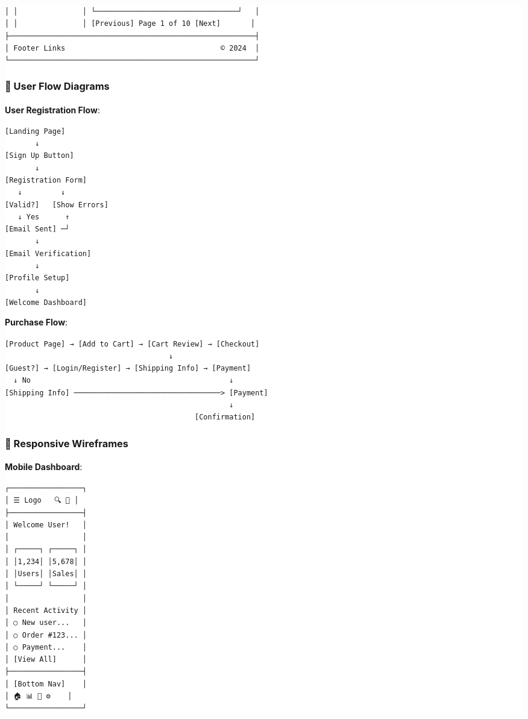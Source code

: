 ```
│ │               │ └─────────────────────────────────┘   │
│ │               │ [Previous] Page 1 of 10 [Next]       │
├─────────────────────────────────────────────────────────┤
│ Footer Links                                    © 2024  │
└─────────────────────────────────────────────────────────┘
```

### 🔄 User Flow Diagrams

**User Registration Flow**:
```
[Landing Page]
       ↓
[Sign Up Button]
       ↓
[Registration Form]
   ↓         ↓
[Valid?]   [Show Errors]
   ↓ Yes      ↑
[Email Sent] ─┘
       ↓
[Email Verification]
       ↓
[Profile Setup]
       ↓
[Welcome Dashboard]
```

**Purchase Flow**:
```
[Product Page] → [Add to Cart] → [Cart Review] → [Checkout]
                                      ↓
[Guest?] → [Login/Register] → [Shipping Info] → [Payment]
  ↓ No                                              ↓
[Shipping Info] ──────────────────────────────────> [Payment]
                                                    ↓
                                            [Confirmation]
```

### 📱 Responsive Wireframes

**Mobile Dashboard**:
```
┌─────────────────┐
│ ☰ Logo   🔍 👤 │
├─────────────────┤
│ Welcome User!   │
│                 │
│ ┌─────┐ ┌─────┐ │
│ │1,234│ │5,678│ │
│ │Users│ │Sales│ │
│ └─────┘ └─────┘ │
│                 │
│ Recent Activity │
│ ○ New user...   │
│ ○ Order #123... │
│ ○ Payment...    │
│ [View All]      │
├─────────────────┤
│ [Bottom Nav]    │
│ 🏠 📊 👥 ⚙️    │
└─────────────────┘
```
